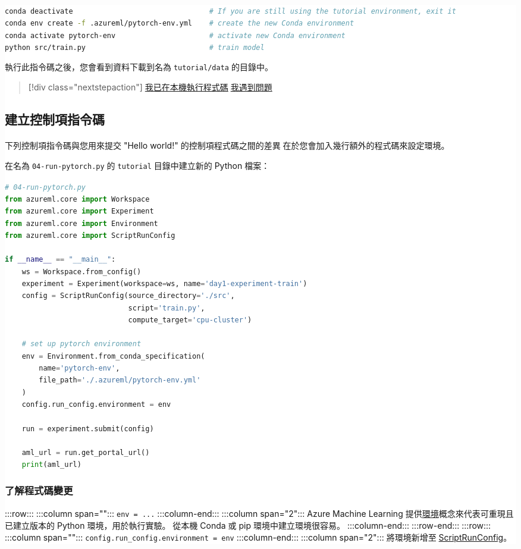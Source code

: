 ```bash
conda deactivate                                # If you are still using the tutorial environment, exit it
conda env create -f .azureml/pytorch-env.yml    # create the new Conda environment
conda activate pytorch-env                      # activate new Conda environment
python src/train.py                             # train model
```

執行此指令碼之後，您會看到資料下載到名為 `tutorial/data` 的目錄中。

> [!div class="nextstepaction"]
> [我已在本機執行程式碼](?success=test-local#create-local) [我遇到問題](https://www.research.net/r/7CTJQQN?issue=test-local)

## <a name="create-the-control-script"></a><a name="create-local"></a> 建立控制項指令碼

下列控制項指令碼與您用來提交 "Hello world!" 的控制項程式碼之間的差異 在於您會加入幾行額外的程式碼來設定環境。

在名為 `04-run-pytorch.py` 的 `tutorial` 目錄中建立新的 Python 檔案：

```python
# 04-run-pytorch.py
from azureml.core import Workspace
from azureml.core import Experiment
from azureml.core import Environment
from azureml.core import ScriptRunConfig

if __name__ == "__main__":
    ws = Workspace.from_config()
    experiment = Experiment(workspace=ws, name='day1-experiment-train')
    config = ScriptRunConfig(source_directory='./src',
                             script='train.py',
                             compute_target='cpu-cluster')

    # set up pytorch environment
    env = Environment.from_conda_specification(
        name='pytorch-env',
        file_path='./.azureml/pytorch-env.yml'
    )
    config.run_config.environment = env

    run = experiment.submit(config)

    aml_url = run.get_portal_url()
    print(aml_url)
```    
    
### <a name="understand-the-code-changes"></a>了解程式碼變更

:::row:::
   :::column span="":::
      `env = ...`
   :::column-end:::
   :::column span="2":::
      Azure Machine Learning 提供[環境](/python/api/azureml-core/azureml.core.environment.environment?preserve-view=true&view=azure-ml-py)概念來代表可重現且已建立版本的 Python 環境，用於執行實驗。 從本機 Conda 或 pip 環境中建立環境很容易。
   :::column-end:::
:::row-end:::
:::row:::
   :::column span="":::
      `config.run_config.environment = env`
   :::column-end:::
   :::column span="2":::
      將環境新增至 [ScriptRunConfig](/python/api/azureml-core/azureml.core.scriptrunconfig?preserve-view=true&view=azure-ml-py)。